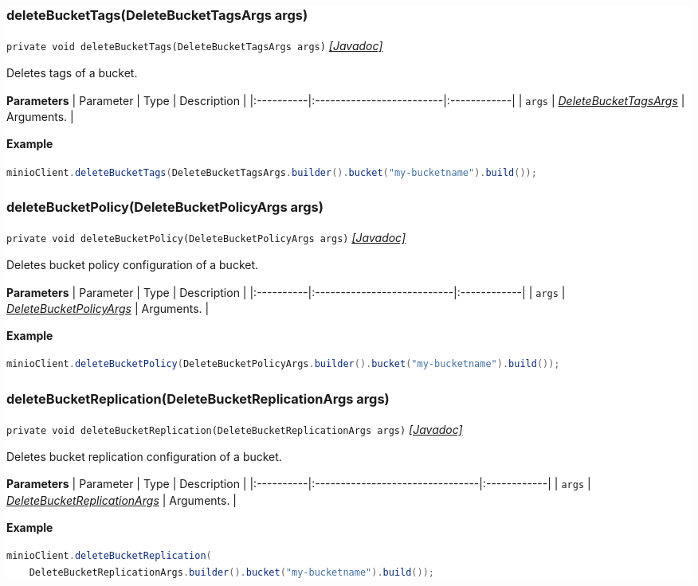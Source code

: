 <a name="deleteBucketTags"></a>
### deleteBucketTags(DeleteBucketTagsArgs args)
`private void deleteBucketTags(DeleteBucketTagsArgs args)` _[[Javadoc]](http://minio.github.io/minio-java/io/minio/MinioClient.html#deleteBucketTags-io.minio.DeleteBucketTagsArgs-)_

Deletes tags of a bucket.

__Parameters__
| Parameter | Type                     | Description |
|:----------|:-------------------------|:------------|
| ``args``  | _[DeleteBucketTagsArgs]_ | Arguments.  |

__Example__
```java
minioClient.deleteBucketTags(DeleteBucketTagsArgs.builder().bucket("my-bucketname").build());
```

<a name="deleteBucketPolicy"></a>
### deleteBucketPolicy(DeleteBucketPolicyArgs args)
`private void deleteBucketPolicy(DeleteBucketPolicyArgs args)` _[[Javadoc]](http://minio.github.io/minio-java/io/minio/MinioClient.html#deleteBucketPolicy-io.minio.DeleteBucketPolicyArgs-)_

Deletes bucket policy configuration of a bucket.

__Parameters__
| Parameter | Type                       | Description |
|:----------|:---------------------------|:------------|
| ``args``  | _[DeleteBucketPolicyArgs]_ | Arguments.  |

__Example__
```java
minioClient.deleteBucketPolicy(DeleteBucketPolicyArgs.builder().bucket("my-bucketname").build());
```

<a name="deleteBucketReplication"></a>
### deleteBucketReplication(DeleteBucketReplicationArgs args)
`private void deleteBucketReplication(DeleteBucketReplicationArgs args)` _[[Javadoc]](http://minio.github.io/minio-java/io/minio/MinioClient.html#deleteBucketReplication-io.minio.DeleteBucketReplicationArgs-)_

Deletes bucket replication configuration of a bucket.

__Parameters__
| Parameter | Type                            | Description |
|:----------|:--------------------------------|:------------|
| ``args``  | _[DeleteBucketReplicationArgs]_ | Arguments.  |

__Example__
```java
minioClient.deleteBucketReplication(
    DeleteBucketReplicationArgs.builder().bucket("my-bucketname").build());
```


[constructor-1]: http://minio.github.io/minio-java/io/minio/MinioClient.html#MinioClient-java.lang.String-
[constructor-2]: http://minio.github.io/minio-java/io/minio/MinioClient.html#MinioClient-java.net.URL-
[constructor-3]: http://minio.github.io/minio-java/io/minio/MinioClient.html#MinioClient-okhttp3.HttpUrl-
[constructor-4]: http://minio.github.io/minio-java/io/minio/MinioClient.html#MinioClient-java.lang.String-java.lang.String-java.lang.String-
[constructor-5]: http://minio.github.io/minio-java/io/minio/MinioClient.html#MinioClient-java.lang.String-int-java.lang.String-java.lang.String-
[constructor-6]: http://minio.github.io/minio-java/io/minio/MinioClient.html#MinioClient-java.lang.String-java.lang.String-java.lang.String-boolean-
[constructor-7]: http://minio.github.io/minio-java/io/minio/MinioClient.html#MinioClient-java.lang.String-int-java.lang.String-java.lang.String-java.lang.String-boolean-
[constructor-8]: http://minio.github.io/minio-java/io/minio/MinioClient.html#MinioClient-okhttp3.HttpUrl-java.lang.String-java.lang.String-
[constructor-9]: http://minio.github.io/minio-java/io/minio/MinioClient.html#MinioClient-java.net.URL-java.lang.String-java.lang.String-
[constructor-10]: http://minio.github.io/minio-java/io/minio/MinioClient.html#MinioClient-java.lang.String-java.lang.String-java.lang.String-java.lang.String-
[constructor-11]: http://minio.github.io/minio-java/io/minio/MinioClient.html#MinioClient-java.lang.String-int-java.lang.String-java.lang.String-java.lang.String-boolean-
[constructor-12]: http://minio.github.io/minio-java/io/minio/MinioClient.html#MinioClient-java.lang.String-java.lang.Integer-java.lang.String-java.lang.String-java.lang.String-java.lang.Boolean-okhttp3.OkHttpClient-
[NotificationConfiguration]: http://minio.github.io/minio-java/io/minio/messages/NotificationConfiguration.html
[ObjectLockConfiguration]: http://minio.github.io/minio-java/io/minio/messages/ObjectLockConfiguration.html
[Bucket]: http://minio.github.io/minio-java/io/minio/messages/Bucket.html
[CloseableIterator]: http://minio.github.io/minio-java/io/minio/CloseableIterator.html
[Result]: http://minio.github.io/minio-java/io/minio/Result.html
[NotificationRecords]: http://minio.github.io/minio-java/io/minio/messages/NotificationRecords.html
[Upload]: http://minio.github.io/minio-java/io/minio/messages/Upload.html
[Item]: http://minio.github.io/minio-java/io/minio/messages/Item.html
[ComposeSource]: http://minio.github.io/minio-java/io/minio/ComposeSource.html
[ServerSideEncryption]: http://minio.github.io/minio-java/io/minio/ServerSideEncryption.html
[ServerSideEncryptionCustomerKey]: http://minio.github.io/minio-java/io/minio/ServerSideEncryptionCustomerKey.html
[CopyConditions]: http://minio.github.io/minio-java/io/minio/CopyConditions.html
[PostPolicy]: http://minio.github.io/minio-java/io/minio/PostPolicy.html
[PutObjectOptions]: http://minio.github.io/minio-java/io/minio/PutObjectOptions.html
[InputSerialization]: http://minio.github.io/minio-java/io/minio/messages/InputSerialization.html
[OutputSerialization]: http://minio.github.io/minio-java/io/minio/messages/OutputSerialization.html
[Retention]: http://minio.github.io/minio-java/io/minio/messages/Retention.html
[ObjectStat]: http://minio.github.io/minio-java/io/minio/ObjectStat.html
[DeleteError]: http://minio.github.io/minio-java/io/minio/messages/DeleteError.html
[SelectResponseStream]: http://minio.github.io/minio-java/io/minio/SelectResponseStream.html
[MakeBucketArgs]: http://minio.github.io/minio-java/io/minio/MakeBucketArgs.html
[ListObjectsArgs]: http://minio.github.io/minio-java/io/minio/ListObjectsArgs.html
[RemoveBucketArgs]: http://minio.github.io/minio-java/io/minio/RemoveBucketArgs.html
[SetObjectRetentionArgs]: http://minio.github.io/minio-java/io/minio/SetObjectRetentionArgs.html
[GetObjectRetentionArgs]: http://minio.github.io/minio-java/io/minio/GetObjectRetentionArgs.html
[Method]: http://minio.github.io/minio-java/io/minio/http/Method.html
[StatObjectArgs]: http://minio.github.io/minio-java/io/minio/StatObjectArgs.html
[RemoveObjectArgs]: http://minio.github.io/minio-java/io/minio/RemoveObjectArgs.html
[SseConfiguration]: http://minio.github.io/minio-java/io/minio/messages/SseConfiguration.html
[DeleteBucketEncryptionArgs]: http://minio.github.io/minio-java/io/minio/DeleteBucketEncryptionArgs.html
[GetBucketEncryptionArgs]: http://minio.github.io/minio-java/io/minio/GetBucketEncryptionArgs.html
[SetBucketEncryptionArgs]: http://minio.github.io/minio-java/io/minio/SetBucketEncryptionArgs.html
[Tags]: http://minio.github.io/minio-java/io/minio/messages/Tags.html
[DeleteBucketTagsArgs]: http://minio.github.io/minio-java/io/minio/DeleteBucketTagsArgs.html
[GetBucketTagsArgs]: http://minio.github.io/minio-java/io/minio/GetBucketTagsArgs.html
[SetBucketTagsArgs]: http://minio.github.io/minio-java/io/minio/SetBucketTagsArgs.html
[DeleteObjectTagsArgs]: http://minio.github.io/minio-java/io/minio/DeleteObjectTagsArgs.html
[GetObjectTagsArgs]: http://minio.github.io/minio-java/io/minio/GetObjectTagsArgs.html
[SetObjectTagsArgs]: http://minio.github.io/minio-java/io/minio/SetObjectTagsArgs.html
[LifecycleConfiguration]: http://minio.github.io/minio-java/io/minio/messages/LifecycleConfiguration.html
[DeleteBucketLifecycleArgs]: http://minio.github.io/minio-java/io/minio/DeleteBucketLifecycleArgs.html
[GetBucketLifecycleArgs]: http://minio.github.io/minio-java/io/minio/GetBucketLifecycleArgs.html
[SetBucketLifecycleArgs]: http://minio.github.io/minio-java/io/minio/SetBucketLifecycleArgs.html
[GetBucketPolicyArgs]: http://minio.github.io/minio-java/io/minio/GetBucketPolicyArgs.html
[SetBucketPolicyArgs]: http://minio.github.io/minio-java/io/minio/SetBucketPolicyArgs.html
[DeleteBucketPolicyArgs]: http://minio.github.io/minio-java/io/minio/DeleteBucketPolicyArgs.html
[GetObjectArgs]: http://minio.github.io/minio-java/io/minio/GetObjectArgs.html
[DownloadObjectArgs]: http://minio.github.io/minio-java/io/minio/DownloadObjectArgs.html
[BucketExistsArgs]: http://minio.github.io/minio-java/io/minio/BucketExistsArgs.html
[EnableObjectLegalHoldArgs]: http://minio.github.io/minio-java/io/minio/EnableObjectLegalHoldArgs.html
[DisableObjectLegalHoldArgs]: http://minio.github.io/minio-java/io/minio/DisableObjectLegalHoldArgs.html
[IsObjectLegalHoldEnabledArgs]: http://minio.github.io/minio-java/io/minio/IsObjectLegalHoldEnabledArgs.html
[DeleteBucketNotificationArgs]: http://minio.github.io/minio-java/io/minio/DeleteBucketNotificationArgs.html
[GetBucketNotificationArgs]: http://minio.github.io/minio-java/io/minio/GetBucketNotificationArgs.html
[SetBucketNotificationArgs]: http://minio.github.io/minio-java/io/minio/SetBucketNotificationArgs.html
[ListenBucketNotificationArgs]: http://minio.github.io/minio-java/io/minio/ListenBucketNotificationArgs.html
[SelectObjectContentArgs]: http://minio.github.io/minio-java/io/minio/SelectObjectContentArgs.html
[GetObjectLockConfigurationArgs]: http://minio.github.io/minio-java/io/minio/GetObjectLockConfigurationArgs.html
[SetObjectLockConfigurationArgs]: http://minio.github.io/minio-java/io/minio/SetObjectLockConfigurationArgs.html
[DeleteObjectLockConfigurationArgs]: http://minio.github.io/minio-java/io/minio/DeleteObjectLockConfigurationArgs.html
[GetPresignedObjectUrlArgs]: http://minio.github.io/minio-java/io/minio/GetPresignedObjectUrlArgs.html
[RemoveObjectsArgs]: http://minio.github.io/minio-java/io/minio/RemoveObjectsArgs.html
[CopyObjectArgs]: http://minio.github.io/minio-java/io/minio/CopyObjectArgs.html
[PutObjectArgs]: http://minio.github.io/minio-java/io/minio/PutObjectArgs.html
[UploadObjectArgs]: http://minio.github.io/minio-java/io/minio/UploadObjectArgs.html
[UploadSnowballObjectsArgs]: http://minio.github.io/minio-java/io/minio/UploadSnowballObjectsArgs.html
[ComposeObjectArgs]: http://minio.github.io/minio-java/io/minio/ComposeObjectArgs.html
[ObjectWriteResponse]: http://minio.github.io/minio-java/io/minio/ObjectWriteResponse.html
[ListBucketsArgs]: http://minio.github.io/minio-java/io/minio/ListBucketsArgs.html
[DeleteBucketReplicationArgs]: http://minio.github.io/minio-java/io/minio/DeleteBucketReplicationArgs.html
[GetBucketReplicationArgs]: http://minio.github.io/minio-java/io/minio/GetBucketReplicationArgs.html
[SetBucketReplicationArgs]: http://minio.github.io/minio-java/io/minio/SetBucketReplicationArgs.html
[ReplicationConfiguration]: http://minio.github.io/minio-java/io/minio/messages/ReplicationConfiguration.html
[VersioningConfiguration]: http://minio.github.io/minio-java/io/minio/messages/VersioningConfiguration.html
[GetBucketVersioningArgs]: http://minio.github.io/minio-java/io/minio/GetBucketVersioningArgs.html
[SetBucketVersioningArgs]: http://minio.github.io/minio-java/io/minio/SetBucketVersioningArgs.html
[RestoreObjectArgs]: http://minio.github.io/minio-java/io/minio/RestoreObjectArgs.html
[DeleteBucketCorsArgs]: http://minio.github.io/minio-java/io/minio/DeleteBucketCorsArgs.html
[GetBucketCorsArgs]: http://minio.github.io/minio-java/io/minio/GetBucketCorsArgs.html
[SetBucketCorsArgs]: http://minio.github.io/minio-java/io/minio/SetBucketCorsArgs.html
[GetObjectAclArgs]: http://minio.github.io/minio-java/io/minio/GetObjectAclArgs.html
[AccessControlPolicy]: http://minio.github.io/minio-java/io/minio/messages/AccessControlPolicy.html
[GetObjectAttributesArgs]: http://minio.github.io/minio-java/io/minio/GetObjectAttributesArgs.html
[GetObjectAttributesResponse]: http://minio.github.io/minio-java/io/minio/GetObjectAttributesResponse.html
[PutObjectFanOutArgs]: http://minio.github.io/minio-java/io/minio/PutObjectFanOutArgs.html
[PutObjectFanOutResponse]: http://minio.github.io/minio-java/io/minio/PutObjectFanOutResponse.html
[PromptObjectArgs]: http://minio.github.io/minio-java/io/minio/PromptObjectArgs.html
[PromptObjectResponse]: http://minio.github.io/minio-java/io/minio/PromptObjectResponse.html